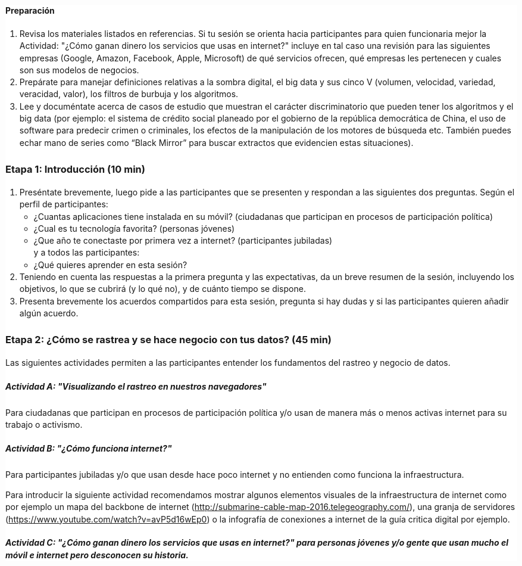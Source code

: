#### Preparación
1. Revisa los materiales listados en referencias. Si tu sesión se orienta hacia participantes para quien funcionaria mejor la  Actividad: "¿Cómo ganan dinero los servicios que usas en internet?" incluye en tal caso una revisión para las siguientes empresas (Google, Amazon, Facebook, Apple, Microsoft) de qué servicios ofrecen, qué empresas les pertenecen y cuales son sus modelos de negocios.
2. Prepárate para manejar definiciones relativas a la sombra digital, el big data y sus cinco V (volumen, velocidad, variedad, veracidad, valor), los filtros de burbuja y los algoritmos.
3. Lee y documéntate acerca de casos de estudio que muestran el carácter discriminatorio que pueden tener los algoritmos y el big data (por ejemplo: el sistema de crédito social planeado por el gobierno de la república democrática de China, el uso de software para predecir crimen o criminales, los efectos de la manipulación de los motores de búsqueda etc. También puedes echar mano de series como “Black Mirror” para buscar extractos que evidencien estas situaciones).

### Etapa 1: Introducción (10 min)
1. Preséntate brevemente, luego pide a las participantes que se presenten y respondan a las siguientes dos preguntas.
Según el perfil de participantes:
	- ¿Cuantas aplicaciones tiene instalada en su móvil? (ciudadanas que participan en procesos de participación política)
	- ¿Cual es tu tecnología favorita?  (personas jóvenes)
	- ¿Que año te conectaste por primera vez a internet?  (participantes jubiladas)        
y a todos las participantes:
	- ¿Qué quieres aprender en esta sesión?
2. Teniendo en cuenta las respuestas a la primera pregunta y las expectativas, da un breve resumen de la sesión, incluyendo los objetivos, lo que se cubrirá (y lo qué no), y de cuánto tiempo se dispone.
3. Presenta brevemente los acuerdos compartidos para esta sesión, pregunta si hay dudas y si las participantes quieren añadir algún acuerdo.

### Etapa 2: ¿Cómo se rastrea y se hace negocio con tus datos? (45 min)
Las siguientes actividades permiten a las participantes entender los fundamentos del rastreo y negocio de datos.

##### Actividad A: "Visualizando el rastreo en nuestros navegadores"
Para ciudadanas que participan en procesos de participación política y/o usan de manera más o menos activas internet para su trabajo o activismo.


##### Actividad B: "¿Cómo funciona internet?"
Para participantes jubiladas y/o que usan desde hace poco internet y no entienden como funciona la infraestructura.

Para introducir la siguiente actividad recomendamos mostrar algunos elementos visuales de la infraestructura de internet como por ejemplo un mapa del backbone de internet (http://submarine-cable-map-2016.telegeography.com/), una granja de servidores (https://www.youtube.com/watch?v=avP5d16wEp0) o la infografía de conexiones a internet de la guía critica digital por ejemplo.

##### Actividad C: "¿Cómo ganan dinero los servicios que usas en internet?" para personas jóvenes y/o gente que usan mucho el móvil e internet pero desconocen su historia.
